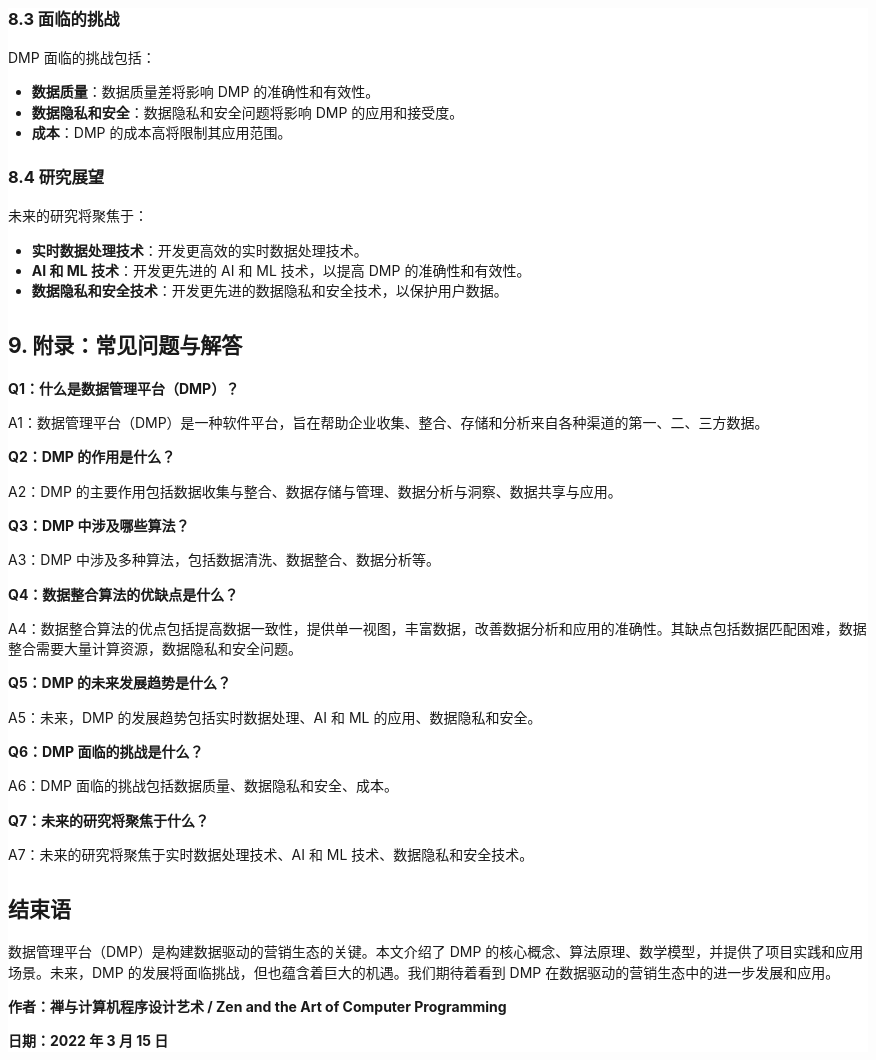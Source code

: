 ### 8.3 面临的挑战

DMP 面临的挑战包括：

- **数据质量**：数据质量差将影响 DMP 的准确性和有效性。
- **数据隐私和安全**：数据隐私和安全问题将影响 DMP 的应用和接受度。
- **成本**：DMP 的成本高将限制其应用范围。

### 8.4 研究展望

未来的研究将聚焦于：

- **实时数据处理技术**：开发更高效的实时数据处理技术。
- **AI 和 ML 技术**：开发更先进的 AI 和 ML 技术，以提高 DMP 的准确性和有效性。
- **数据隐私和安全技术**：开发更先进的数据隐私和安全技术，以保护用户数据。

## 9. 附录：常见问题与解答

**Q1：什么是数据管理平台（DMP）？**

A1：数据管理平台（DMP）是一种软件平台，旨在帮助企业收集、整合、存储和分析来自各种渠道的第一、二、三方数据。

**Q2：DMP 的作用是什么？**

A2：DMP 的主要作用包括数据收集与整合、数据存储与管理、数据分析与洞察、数据共享与应用。

**Q3：DMP 中涉及哪些算法？**

A3：DMP 中涉及多种算法，包括数据清洗、数据整合、数据分析等。

**Q4：数据整合算法的优缺点是什么？**

A4：数据整合算法的优点包括提高数据一致性，提供单一视图，丰富数据，改善数据分析和应用的准确性。其缺点包括数据匹配困难，数据整合需要大量计算资源，数据隐私和安全问题。

**Q5：DMP 的未来发展趋势是什么？**

A5：未来，DMP 的发展趋势包括实时数据处理、AI 和 ML 的应用、数据隐私和安全。

**Q6：DMP 面临的挑战是什么？**

A6：DMP 面临的挑战包括数据质量、数据隐私和安全、成本。

**Q7：未来的研究将聚焦于什么？**

A7：未来的研究将聚焦于实时数据处理技术、AI 和 ML 技术、数据隐私和安全技术。

## 结束语

数据管理平台（DMP）是构建数据驱动的营销生态的关键。本文介绍了 DMP 的核心概念、算法原理、数学模型，并提供了项目实践和应用场景。未来，DMP 的发展将面临挑战，但也蕴含着巨大的机遇。我们期待着看到 DMP 在数据驱动的营销生态中的进一步发展和应用。

**作者：禅与计算机程序设计艺术 / Zen and the Art of Computer Programming**

**日期：2022 年 3 月 15 日**

